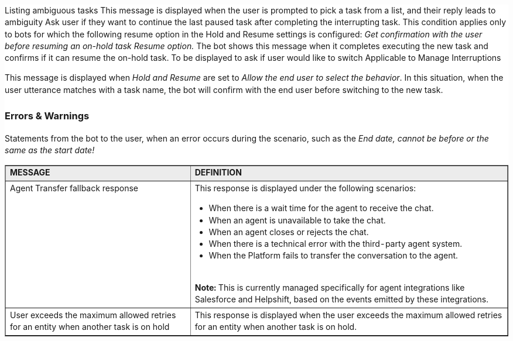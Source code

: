    </td>
  </tr>
  <tr>
   <td>Listing ambiguous tasks
   </td>
   <td>This message is displayed when the user is prompted to pick a task from a list, and their reply leads to ambiguity
   </td>
  </tr>
  <tr bgcolor="#FAFAFA">
   <td>Ask user if they want to continue the last paused task after completing the interrupting task.
   </td>
   <td>This condition applies only to bots for which the following resume option in the Hold and Resume settings is configured: <em>Get confirmation with the user before resuming an on-hold task Resume option.</em> The bot shows this message when it completes executing the new task and confirms if it can resume the on-hold task.
   </td>
  </tr>
  <tr>
   <td>To be displayed to ask if user would like to switch
   </td>
   <td>Applicable to Manage Interruptions
<p>
This message is displayed when <em>Hold and Resume</em> are set to <em>Allow the end user to select the behavior</em>. In this situation, when the user utterance matches with a task name, the bot will confirm with the end user before switching to the new task.
   </td>
  </tr>
</table>

### Errors & Warnings
Statements from the bot to the user, when an error occurs during the scenario, such as the *End date, cannot be before or the same as the start date!*

<table border="1.5">
  <tr bgcolor="#ECECEC">
   <td><strong>MESSAGE</strong>
   </td>
   <td><strong>DEFINITION</strong>
   </td>
  </tr>
  <tr>
   <td>Agent Transfer fallback response
   </td>
   <td>This response  is displayed under the following scenarios:  
    <ul>
    <li>When there is a wait time for the agent to receive the chat.  
    <li>When an agent is unavailable to take the chat.
    <li>When an agent closes or rejects the chat.
    <li>When there is a technical error with the third-party agent system.
    <li>When the Platform fails to transfer the conversation to the agent.</ul>
    <br>
    <strong>Note:</strong> This is currently managed specifically for agent integrations like Salesforce and Helpshift, based on the events emitted by these integrations.
   </td>
  </tr>
  <tr>
   <td>User exceeds the maximum allowed retries for an entity when another task is on hold
   </td>
   <td>This response is displayed when the user exceeds the maximum allowed retries for an entity when another task is on hold.
   </td>
  </tr>
  <tr bgcolor="#FAFAFA">